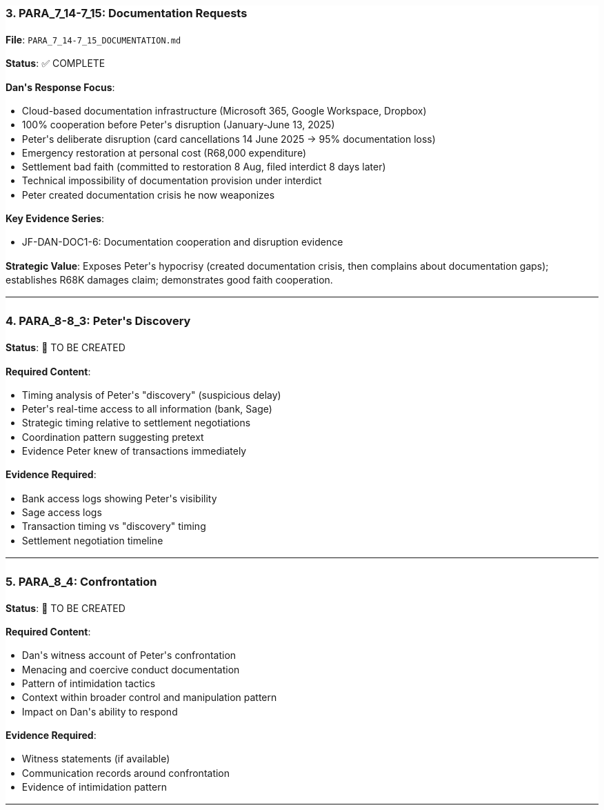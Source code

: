 ### 3. PARA_7_14-7_15: Documentation Requests

**File**: `PARA_7_14-7_15_DOCUMENTATION.md`

**Status**: ✅ COMPLETE

**Dan's Response Focus**:
- Cloud-based documentation infrastructure (Microsoft 365, Google Workspace, Dropbox)
- 100% cooperation before Peter's disruption (January-June 13, 2025)
- Peter's deliberate disruption (card cancellations 14 June 2025 → 95% documentation loss)
- Emergency restoration at personal cost (R68,000 expenditure)
- Settlement bad faith (committed to restoration 8 Aug, filed interdict 8 days later)
- Technical impossibility of documentation provision under interdict
- Peter created documentation crisis he now weaponizes

**Key Evidence Series**:
- JF-DAN-DOC1-6: Documentation cooperation and disruption evidence

**Strategic Value**: Exposes Peter's hypocrisy (created documentation crisis, then complains about documentation gaps); establishes R68K damages claim; demonstrates good faith cooperation.

---

### 4. PARA_8-8_3: Peter's Discovery

**Status**: 🔄 TO BE CREATED

**Required Content**:
- Timing analysis of Peter's "discovery" (suspicious delay)
- Peter's real-time access to all information (bank, Sage)
- Strategic timing relative to settlement negotiations
- Coordination pattern suggesting pretext
- Evidence Peter knew of transactions immediately

**Evidence Required**:
- Bank access logs showing Peter's visibility
- Sage access logs
- Transaction timing vs "discovery" timing
- Settlement negotiation timeline

---

### 5. PARA_8_4: Confrontation

**Status**: 🔄 TO BE CREATED

**Required Content**:
- Dan's witness account of Peter's confrontation
- Menacing and coercive conduct documentation
- Pattern of intimidation tactics
- Context within broader control and manipulation pattern
- Impact on Dan's ability to respond

**Evidence Required**:
- Witness statements (if available)
- Communication records around confrontation
- Evidence of intimidation pattern

---